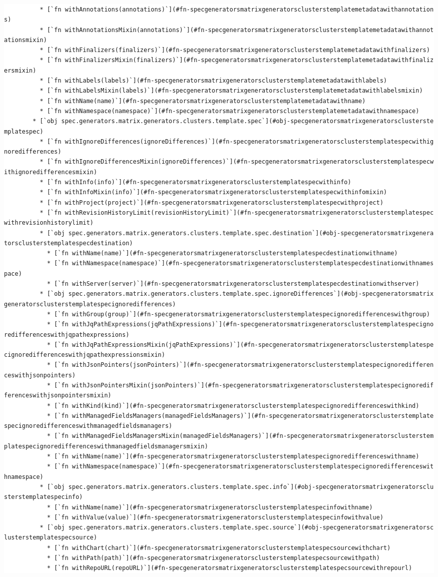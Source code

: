               * [`fn withAnnotations(annotations)`](#fn-specgeneratorsmatrixgeneratorsclusterstemplatemetadatawithannotations)
              * [`fn withAnnotationsMixin(annotations)`](#fn-specgeneratorsmatrixgeneratorsclusterstemplatemetadatawithannotationsmixin)
              * [`fn withFinalizers(finalizers)`](#fn-specgeneratorsmatrixgeneratorsclusterstemplatemetadatawithfinalizers)
              * [`fn withFinalizersMixin(finalizers)`](#fn-specgeneratorsmatrixgeneratorsclusterstemplatemetadatawithfinalizersmixin)
              * [`fn withLabels(labels)`](#fn-specgeneratorsmatrixgeneratorsclusterstemplatemetadatawithlabels)
              * [`fn withLabelsMixin(labels)`](#fn-specgeneratorsmatrixgeneratorsclusterstemplatemetadatawithlabelsmixin)
              * [`fn withName(name)`](#fn-specgeneratorsmatrixgeneratorsclusterstemplatemetadatawithname)
              * [`fn withNamespace(namespace)`](#fn-specgeneratorsmatrixgeneratorsclusterstemplatemetadatawithnamespace)
            * [`obj spec.generators.matrix.generators.clusters.template.spec`](#obj-specgeneratorsmatrixgeneratorsclusterstemplatespec)
              * [`fn withIgnoreDifferences(ignoreDifferences)`](#fn-specgeneratorsmatrixgeneratorsclusterstemplatespecwithignoredifferences)
              * [`fn withIgnoreDifferencesMixin(ignoreDifferences)`](#fn-specgeneratorsmatrixgeneratorsclusterstemplatespecwithignoredifferencesmixin)
              * [`fn withInfo(info)`](#fn-specgeneratorsmatrixgeneratorsclusterstemplatespecwithinfo)
              * [`fn withInfoMixin(info)`](#fn-specgeneratorsmatrixgeneratorsclusterstemplatespecwithinfomixin)
              * [`fn withProject(project)`](#fn-specgeneratorsmatrixgeneratorsclusterstemplatespecwithproject)
              * [`fn withRevisionHistoryLimit(revisionHistoryLimit)`](#fn-specgeneratorsmatrixgeneratorsclusterstemplatespecwithrevisionhistorylimit)
              * [`obj spec.generators.matrix.generators.clusters.template.spec.destination`](#obj-specgeneratorsmatrixgeneratorsclusterstemplatespecdestination)
                * [`fn withName(name)`](#fn-specgeneratorsmatrixgeneratorsclusterstemplatespecdestinationwithname)
                * [`fn withNamespace(namespace)`](#fn-specgeneratorsmatrixgeneratorsclusterstemplatespecdestinationwithnamespace)
                * [`fn withServer(server)`](#fn-specgeneratorsmatrixgeneratorsclusterstemplatespecdestinationwithserver)
              * [`obj spec.generators.matrix.generators.clusters.template.spec.ignoreDifferences`](#obj-specgeneratorsmatrixgeneratorsclusterstemplatespecignoredifferences)
                * [`fn withGroup(group)`](#fn-specgeneratorsmatrixgeneratorsclusterstemplatespecignoredifferenceswithgroup)
                * [`fn withJqPathExpressions(jqPathExpressions)`](#fn-specgeneratorsmatrixgeneratorsclusterstemplatespecignoredifferenceswithjqpathexpressions)
                * [`fn withJqPathExpressionsMixin(jqPathExpressions)`](#fn-specgeneratorsmatrixgeneratorsclusterstemplatespecignoredifferenceswithjqpathexpressionsmixin)
                * [`fn withJsonPointers(jsonPointers)`](#fn-specgeneratorsmatrixgeneratorsclusterstemplatespecignoredifferenceswithjsonpointers)
                * [`fn withJsonPointersMixin(jsonPointers)`](#fn-specgeneratorsmatrixgeneratorsclusterstemplatespecignoredifferenceswithjsonpointersmixin)
                * [`fn withKind(kind)`](#fn-specgeneratorsmatrixgeneratorsclusterstemplatespecignoredifferenceswithkind)
                * [`fn withManagedFieldsManagers(managedFieldsManagers)`](#fn-specgeneratorsmatrixgeneratorsclusterstemplatespecignoredifferenceswithmanagedfieldsmanagers)
                * [`fn withManagedFieldsManagersMixin(managedFieldsManagers)`](#fn-specgeneratorsmatrixgeneratorsclusterstemplatespecignoredifferenceswithmanagedfieldsmanagersmixin)
                * [`fn withName(name)`](#fn-specgeneratorsmatrixgeneratorsclusterstemplatespecignoredifferenceswithname)
                * [`fn withNamespace(namespace)`](#fn-specgeneratorsmatrixgeneratorsclusterstemplatespecignoredifferenceswithnamespace)
              * [`obj spec.generators.matrix.generators.clusters.template.spec.info`](#obj-specgeneratorsmatrixgeneratorsclusterstemplatespecinfo)
                * [`fn withName(name)`](#fn-specgeneratorsmatrixgeneratorsclusterstemplatespecinfowithname)
                * [`fn withValue(value)`](#fn-specgeneratorsmatrixgeneratorsclusterstemplatespecinfowithvalue)
              * [`obj spec.generators.matrix.generators.clusters.template.spec.source`](#obj-specgeneratorsmatrixgeneratorsclusterstemplatespecsource)
                * [`fn withChart(chart)`](#fn-specgeneratorsmatrixgeneratorsclusterstemplatespecsourcewithchart)
                * [`fn withPath(path)`](#fn-specgeneratorsmatrixgeneratorsclusterstemplatespecsourcewithpath)
                * [`fn withRepoURL(repoURL)`](#fn-specgeneratorsmatrixgeneratorsclusterstemplatespecsourcewithrepourl)